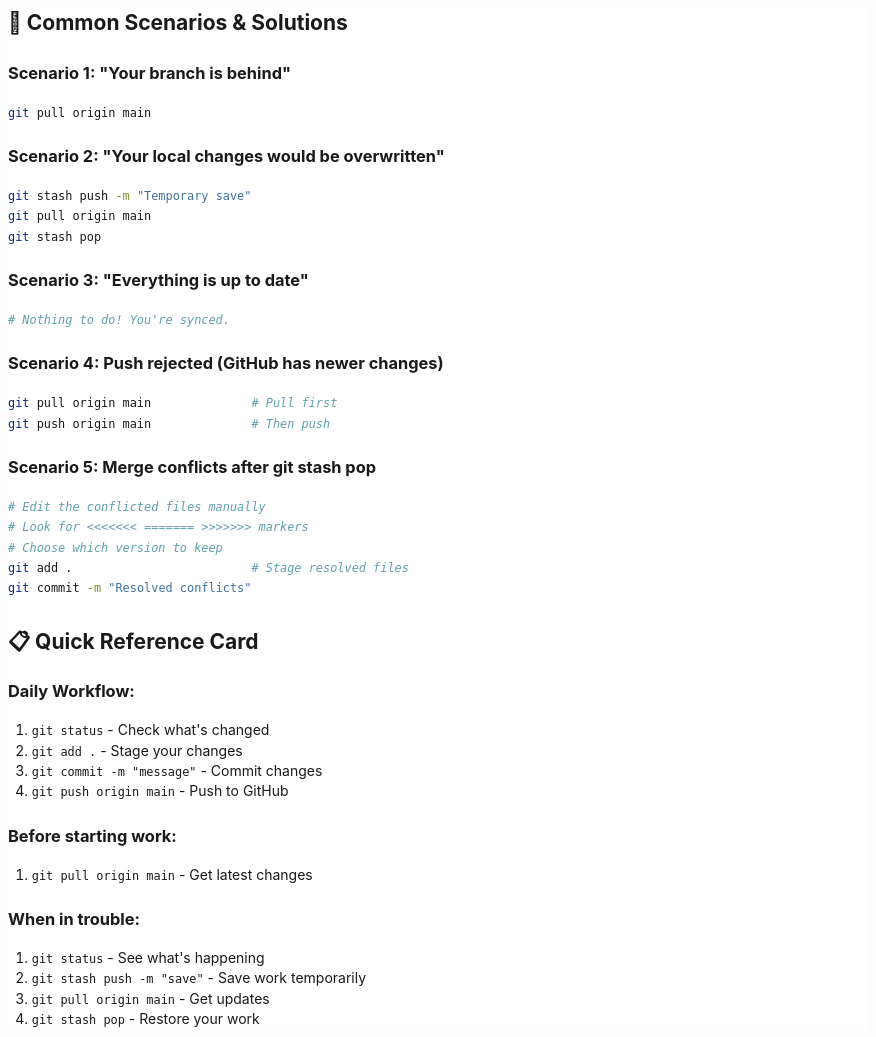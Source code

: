 ## 🚨 **Common Scenarios & Solutions**

### **Scenario 1: "Your branch is behind"**
```bash
git pull origin main
```

### **Scenario 2: "Your local changes would be overwritten"**
```bash
git stash push -m "Temporary save"
git pull origin main
git stash pop
```

### **Scenario 3: "Everything is up to date"**
```bash
# Nothing to do! You're synced.
```

### **Scenario 4: Push rejected (GitHub has newer changes)**
```bash
git pull origin main              # Pull first
git push origin main              # Then push
```

### **Scenario 5: Merge conflicts after git stash pop**
```bash
# Edit the conflicted files manually
# Look for <<<<<<< ======= >>>>>>> markers
# Choose which version to keep
git add .                         # Stage resolved files
git commit -m "Resolved conflicts"
```

## 📋 **Quick Reference Card**

### **Daily Workflow:**
1. `git status` - Check what's changed
2. `git add .` - Stage your changes  
3. `git commit -m "message"` - Commit changes
4. `git push origin main` - Push to GitHub

### **Before starting work:**
1. `git pull origin main` - Get latest changes

### **When in trouble:**
1. `git status` - See what's happening
2. `git stash push -m "save"` - Save work temporarily
3. `git pull origin main` - Get updates
4. `git stash pop` - Restore your work
